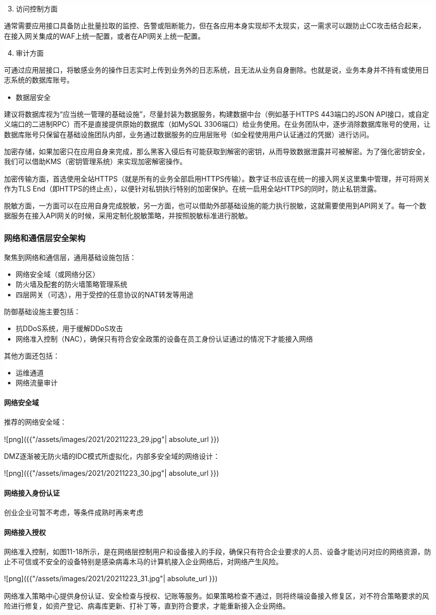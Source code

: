 3. 访问控制方面

通常需要应用接口具备防止批量拉取的监控、告警或阻断能力，但在各应用本身实现却不太现实，这一需求可以跟防止CC攻击结合起来，在接入网关集成的WAF上统一配置，或者在API网关上统一配置。

4. 审计方面

可通过应用层接口，将敏感业务的操作日志实时上传到业务外的日志系统，且无法从业务自身删除。也就是说，业务本身并不持有或使用日志系统的数据库账号。

- 数据层安全

建议将数据库视为“应当统一管理的基础设施”，尽量封装为数据服务，构建数据中台（例如基于HTTPS 443端口的JSON API接口，或自定义端口的二进制RPC）而不是直接提供原始的数据库（如MySQL 3306端口）给业务使用。在业务团队中，逐步消除数据库账号的使用，让数据库账号只保留在基础设施团队内部，业务通过数据服务的应用层账号（如全程使用用户认证通过的凭据）进行访问。

加密存储，如果加密只在应用自身来完成，那么黑客入侵后有可能获取到解密的密钥，从而导致数据泄露并可被解密。为了强化密钥安全，我们可以借助KMS（密钥管理系统）来实现加密解密操作。

加密传输方面，首选使用全站HTTPS（就是所有的业务全部启用HTTPS传输）。数字证书应该在统一的接入网关这里集中管理，并可将网关作为TLS End（即HTTPS的终止点），以便针对私钥执行特别的加密保护。在统一启用全站HTTPS的同时，防止私钥泄露。

脱敏方面，一方面可以在应用自身完成脱敏，另一方面，也可以借助外部基础设施的能力执行脱敏，这就需要使用到API网关了。每一个数据服务在接入API网关的时候，采用定制化脱敏策略，并按照脱敏标准进行脱敏。

### 网络和通信层安全架构
聚焦到网络和通信层，通用基础设施包括：

- 网络安全域（或网络分区）
- 防火墙及配套的防火墙策略管理系统
- 四层网关（可选），用于受控的任意协议的NAT转发等用途

防御基础设施主要包括：

- 抗DDoS系统，用于缓解DDoS攻击
- 网络准入控制（NAC），确保只有符合安全政策的设备在员工身份认证通过的情况下才能接入网络

其他方面还包括：

- 运维通道
- 网络流量审计

#### 网络安全域
推荐的网络安全域：

![png]({{"/assets/images/2021/20211223_29.jpg"| absolute_url }})

DMZ逐渐被无防火墙的IDC模式所虚拟化，内部多安全域的网络设计：

![png]({{"/assets/images/2021/20211223_30.jpg"| absolute_url }})

#### 网络接入身份认证
创业企业可暂不考虑，等条件成熟时再来考虑
#### 网络接入授权
网络准入控制，如图11-18所示，是在网络层控制用户和设备接入的手段，确保只有符合企业要求的人员、设备才能访问对应的网络资源，防止不可信或不安全的设备特别是感染病毒木马的计算机接入企业网络后，对网络产生风险。

![png]({{"/assets/images/2021/20211223_31.jpg"| absolute_url }})

网络准入策略中心提供身份认证、安全检查与授权、记账等服务。如果策略检查不通过，则将终端设备接入修复区，对不符合策略要求的风险进行修复，如资产登记、病毒库更新、打补丁等，直到符合要求，才能重新接入企业网络。
